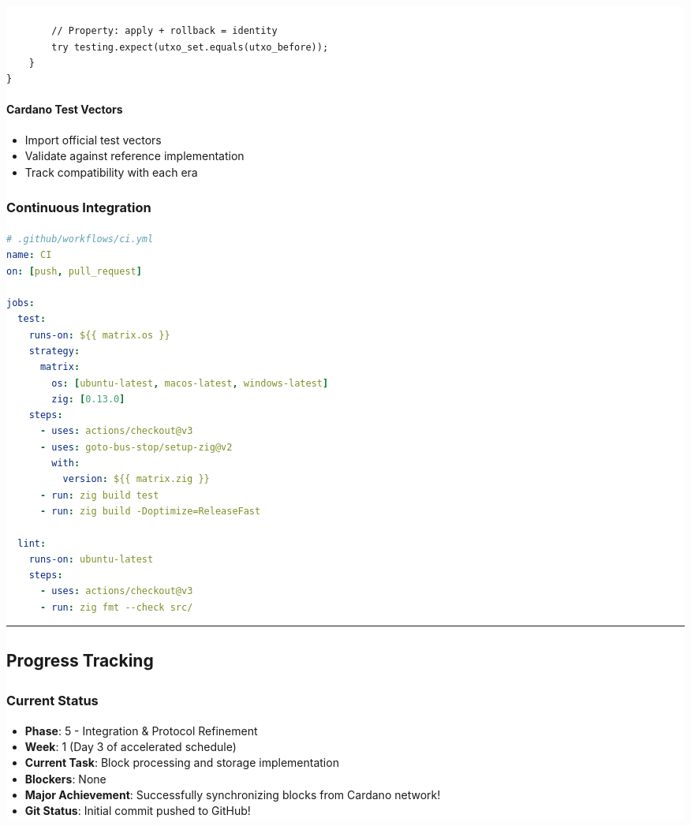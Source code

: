 ```zig
        
        // Property: apply + rollback = identity
        try testing.expect(utxo_set.equals(utxo_before));
    }
}
```

#### Cardano Test Vectors
- Import official test vectors
- Validate against reference implementation
- Track compatibility with each era

### Continuous Integration

```yaml
# .github/workflows/ci.yml
name: CI
on: [push, pull_request]

jobs:
  test:
    runs-on: ${{ matrix.os }}
    strategy:
      matrix:
        os: [ubuntu-latest, macos-latest, windows-latest]
        zig: [0.13.0]
    steps:
      - uses: actions/checkout@v3
      - uses: goto-bus-stop/setup-zig@v2
        with:
          version: ${{ matrix.zig }}
      - run: zig build test
      - run: zig build -Doptimize=ReleaseFast
      
  lint:
    runs-on: ubuntu-latest
    steps:
      - uses: actions/checkout@v3
      - run: zig fmt --check src/
```

---

## Progress Tracking

### Current Status
- **Phase**: 5 - Integration & Protocol Refinement
- **Week**: 1 (Day 3 of accelerated schedule)
- **Current Task**: Block processing and storage implementation
- **Blockers**: None
- **Major Achievement**: Successfully synchronizing blocks from Cardano network!
- **Git Status**: Initial commit pushed to GitHub!
